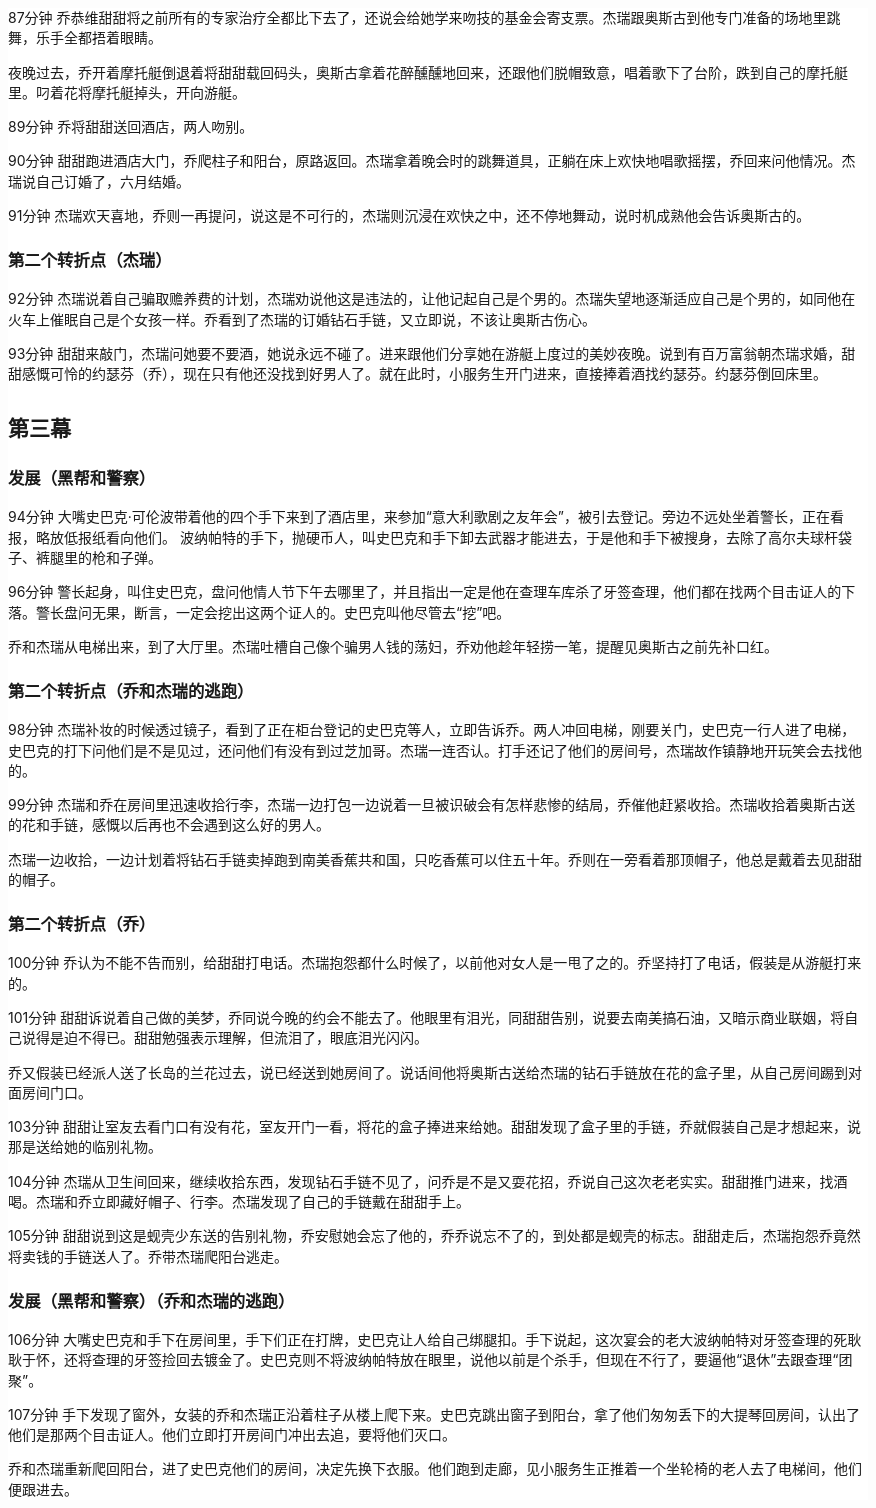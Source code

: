 87分钟 乔恭维甜甜将之前所有的专家治疗全都比下去了，还说会给她学来吻技的基金会寄支票。杰瑞跟奥斯古到他专门准备的场地里跳舞，乐手全都捂着眼睛。

夜晚过去，乔开着摩托艇倒退着将甜甜载回码头，奥斯古拿着花醉醺醺地回来，还跟他们脱帽致意，唱着歌下了台阶，跌到自己的摩托艇里。叼着花将摩托艇掉头，开向游艇。

89分钟 乔将甜甜送回酒店，两人吻别。

90分钟 甜甜跑进酒店大门，乔爬柱子和阳台，原路返回。杰瑞拿着晚会时的跳舞道具，正躺在床上欢快地唱歌摇摆，乔回来问他情况。杰瑞说自己订婚了，六月结婚。

91分钟 杰瑞欢天喜地，乔则一再提问，说这是不可行的，杰瑞则沉浸在欢快之中，还不停地舞动，说时机成熟他会告诉奥斯古的。

### 第二个转折点（杰瑞）

92分钟 杰瑞说着自己骗取赡养费的计划，杰瑞劝说他这是违法的，让他记起自己是个男的。杰瑞失望地逐渐适应自己是个男的，如同他在火车上催眠自己是个女孩一样。乔看到了杰瑞的订婚钻石手链，又立即说，不该让奥斯古伤心。

93分钟 甜甜来敲门，杰瑞问她要不要酒，她说永远不碰了。进来跟他们分享她在游艇上度过的美妙夜晚。说到有百万富翁朝杰瑞求婚，甜甜感慨可怜的约瑟芬（乔），现在只有他还没找到好男人了。就在此时，小服务生开门进来，直接捧着酒找约瑟芬。约瑟芬倒回床里。

## 第三幕
### 发展（黑帮和警察）

94分钟 大嘴史巴克·可伦波带着他的四个手下来到了酒店里，来参加“意大利歌剧之友年会”，被引去登记。旁边不远处坐着警长，正在看报，略放低报纸看向他们。
波纳帕特的手下，抛硬币人，叫史巴克和手下卸去武器才能进去，于是他和手下被搜身，去除了高尔夫球杆袋子、裤腿里的枪和子弹。

96分钟 警长起身，叫住史巴克，盘问他情人节下午去哪里了，并且指出一定是他在查理车库杀了牙签查理，他们都在找两个目击证人的下落。警长盘问无果，断言，一定会挖出这两个证人的。史巴克叫他尽管去“挖”吧。

乔和杰瑞从电梯出来，到了大厅里。杰瑞吐槽自己像个骗男人钱的荡妇，乔劝他趁年轻捞一笔，提醒见奥斯古之前先补口红。

### 第二个转折点（乔和杰瑞的逃跑）

98分钟 杰瑞补妆的时候透过镜子，看到了正在柜台登记的史巴克等人，立即告诉乔。两人冲回电梯，刚要关门，史巴克一行人进了电梯，史巴克的打下问他们是不是见过，还问他们有没有到过芝加哥。杰瑞一连否认。打手还记了他们的房间号，杰瑞故作镇静地开玩笑会去找他的。

99分钟 杰瑞和乔在房间里迅速收拾行李，杰瑞一边打包一边说着一旦被识破会有怎样悲惨的结局，乔催他赶紧收拾。杰瑞收拾着奥斯古送的花和手链，感慨以后再也不会遇到这么好的男人。

杰瑞一边收拾，一边计划着将钻石手链卖掉跑到南美香蕉共和国，只吃香蕉可以住五十年。乔则在一旁看着那顶帽子，他总是戴着去见甜甜的帽子。

### 第二个转折点（乔）

100分钟 乔认为不能不告而别，给甜甜打电话。杰瑞抱怨都什么时候了，以前他对女人是一甩了之的。乔坚持打了电话，假装是从游艇打来的。

101分钟 甜甜诉说着自己做的美梦，乔同说今晚的约会不能去了。他眼里有泪光，同甜甜告别，说要去南美搞石油，又暗示商业联姻，将自己说得是迫不得已。甜甜勉强表示理解，但流泪了，眼底泪光闪闪。

乔又假装已经派人送了长岛的兰花过去，说已经送到她房间了。说话间他将奥斯古送给杰瑞的钻石手链放在花的盒子里，从自己房间踢到对面房间门口。

103分钟 甜甜让室友去看门口有没有花，室友开门一看，将花的盒子捧进来给她。甜甜发现了盒子里的手链，乔就假装自己是才想起来，说那是送给她的临别礼物。

104分钟 杰瑞从卫生间回来，继续收拾东西，发现钻石手链不见了，问乔是不是又耍花招，乔说自己这次老老实实。甜甜推门进来，找酒喝。杰瑞和乔立即藏好帽子、行李。杰瑞发现了自己的手链戴在甜甜手上。

105分钟 甜甜说到这是蚬壳少东送的告别礼物，乔安慰她会忘了他的，乔乔说忘不了的，到处都是蚬壳的标志。甜甜走后，杰瑞抱怨乔竟然将卖钱的手链送人了。乔带杰瑞爬阳台逃走。

### 发展（黑帮和警察）（乔和杰瑞的逃跑）
106分钟 大嘴史巴克和手下在房间里，手下们正在打牌，史巴克让人给自己绑腿扣。手下说起，这次宴会的老大波纳帕特对牙签查理的死耿耿于怀，还将查理的牙签捡回去镀金了。史巴克则不将波纳帕特放在眼里，说他以前是个杀手，但现在不行了，要逼他“退休”去跟查理“团聚”。

107分钟 手下发现了窗外，女装的乔和杰瑞正沿着柱子从楼上爬下来。史巴克跳出窗子到阳台，拿了他们匆匆丢下的大提琴回房间，认出了他们是那两个目击证人。他们立即打开房间门冲出去追，要将他们灭口。

乔和杰瑞重新爬回阳台，进了史巴克他们的房间，决定先换下衣服。他们跑到走廊，见小服务生正推着一个坐轮椅的老人去了电梯间，他们便跟进去。
